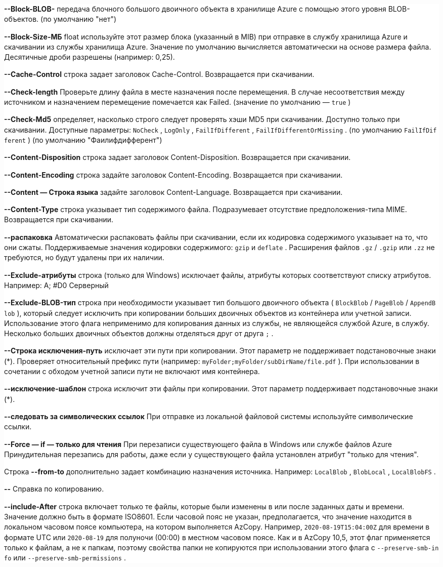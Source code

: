 **--Block-BLOB-** передача блочного большого двоичного объекта в хранилище Azure с помощью этого уровня BLOB-объектов. (по умолчанию "нет")

**--Block-Size-МБ** float используйте этот размер блока (указанный в MIB) при отправке в службу хранилища Azure и скачивании из службы хранилища Azure. Значение по умолчанию вычисляется автоматически на основе размера файла. Десятичные дроби разрешены (например: 0,25).

**--Cache-Control** строка задает заголовок Cache-Control. Возвращается при скачивании.

**--Check-length** Проверьте длину файла в месте назначения после перемещения. В случае несоответствия между источником и назначением перемещение помечается как Failed. (значение по умолчанию — `true` )

**--Check-Md5** определяет, насколько строго следует проверять хэши MD5 при скачивании. Доступно только при скачивании. Доступные параметры: `NoCheck` , `LogOnly` , `FailIfDifferent` , `FailIfDifferentOrMissing` . (по умолчанию `FailIfDifferent` ) (по умолчанию "Фаилифдифферент")

**--Content-Disposition** строка задает заголовок Content-Disposition. Возвращается при скачивании.

**--Content-Encoding** строка задайте заголовок Content-Encoding. Возвращается при скачивании.

**--Content — Строка языка** задайте заголовок Content-Language. Возвращается при скачивании.

**--Content-Type** строка указывает тип содержимого файла. Подразумевает отсутствие предположения-типа MIME. Возвращается при скачивании.

**--распаковка** Автоматически распаковать файлы при скачивании, если их кодировка содержимого указывает на то, что они сжаты. Поддерживаемые значения кодировки содержимого: `gzip` и `deflate` . Расширения файлов `.gz` / `.gzip` или `.zz` не требуются, но будут удалены при их наличии.

**--Exclude-атрибуты** строка (только для Windows) исключает файлы, атрибуты которых соответствуют списку атрибутов. Например: A; #D0 Cерверный

**--Exclude-BLOB-тип** строка при необходимости указывает тип большого двоичного объекта ( `BlockBlob` /  `PageBlob` /  `AppendBlob` ), который следует исключить при копировании больших двоичных объектов из контейнера или учетной записи. Использование этого флага неприменимо для копирования данных из службы, не являющейся службой Azure, в службу. Несколько больших двоичных объектов должны отделяться друг от друга `;` . 

**--Строка исключения-путь** исключает эти пути при копировании. Этот параметр не поддерживает подстановочные знаки (*). Проверяет относительный префикс пути (например: `myFolder;myFolder/subDirName/file.pdf` ). При использовании в сочетании с обходом учетной записи пути не включают имя контейнера.

**--исключение-шаблон** строка исключит эти файлы при копировании. Этот параметр поддерживает подстановочные знаки (*).

**--следовать за символических ссылок**  При отправке из локальной файловой системы используйте символические ссылки.

**--Force — if — только для чтения** При перезаписи существующего файла в Windows или службе файлов Azure Принудительная перезапись для работы, даже если у существующего файла установлен атрибут "только для чтения".

Строка **--from-to** дополнительно задает комбинацию назначения источника. Например: `LocalBlob` , `BlobLocal` , `LocalBlobFS` .

**--**  Справка по копированию.

**--include-After** строка включает только те файлы, которые были изменены в или после заданных даты и времени. Значение должно быть в формате ISO8601. Если часовой пояс не указан, предполагается, что значение находится в локальном часовом поясе компьютера, на котором выполняется AzCopy. Например, `2020-08-19T15:04:00Z` для времени в формате UTC или `2020-08-19` для полуночи (00:00) в местном часовом поясе. Как и в AzCopy 10,5, этот флаг применяется только к файлам, а не к папкам, поэтому свойства папки не копируются при использовании этого флага с `--preserve-smb-info` или `--preserve-smb-permissions` .
